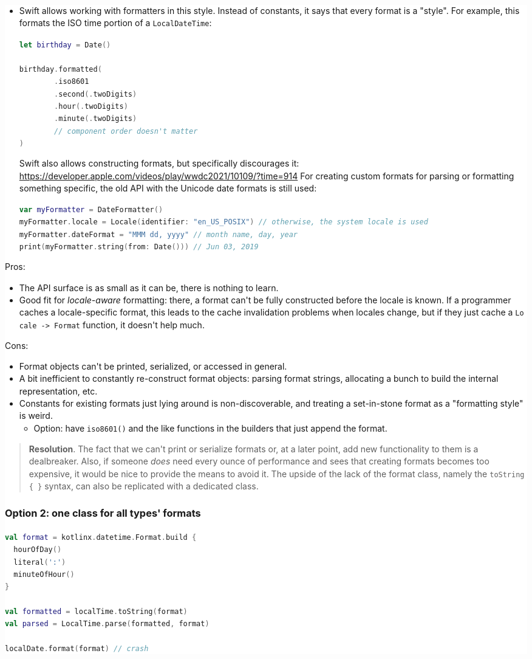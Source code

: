 * Swift allows working with formatters in this style.
  Instead of constants, it says that every format is a "style". For example,
  this formats the ISO time portion of a `LocalDateTime`:
  ```swift
  let birthday = Date()

  birthday.formatted(
          .iso8601
          .second(.twoDigits)
          .hour(.twoDigits)
          .minute(.twoDigits)
          // component order doesn't matter
  ) 
  ```
  Swift also allows constructing formats, but specifically discourages it:
  <https://developer.apple.com/videos/play/wwdc2021/10109/?time=914>
  For creating custom formats for parsing or formatting something specific, the
  old API with the Unicode date formats is still used:
  ```swift
  var myFormatter = DateFormatter()
  myFormatter.locale = Locale(identifier: "en_US_POSIX") // otherwise, the system locale is used
  myFormatter.dateFormat = "MMM dd, yyyy" // month name, day, year
  print(myFormatter.string(from: Date())) // Jun 03, 2019
  ```

Pros:

* The API surface is as small as it can be, there is nothing to learn.
* Good fit for *locale-aware* formatting: there, a format can't be fully
  constructed before the locale is known. If a programmer caches a
  locale-specific format, this leads to the cache invalidation problems when
  locales change, but if they just cache a `Locale -> Format` function, it
  doesn't help much.

Cons:

* Format objects can't be printed, serialized, or accessed in general.
* A bit inefficient to constantly re-construct format objects: parsing format
  strings, allocating a bunch to build the internal representation, etc.
* Constants for existing formats just lying around is non-discoverable, and
  treating a set-in-stone format as a "formatting style" is weird.
  - Option: have `iso8601()` and the like functions in the builders that just
    append the format.

> **Resolution**. The fact that we can't print or serialize formats or, at a
> later point, add new functionality to them is a dealbreaker.
> Also, if someone *does* need every ounce of performance and sees that creating
> formats becomes too expensive, it would be nice to provide the means to avoid
> it. The upside of the lack of the format class, namely the `toString { }`
> syntax, can also be replicated with a dedicated class.

### Option 2: one class for all types' formats

```kotlin
val format = kotlinx.datetime.Format.build {
  hourOfDay()
  literal(':')
  minuteOfHour()
}

val formatted = localTime.toString(format)
val parsed = LocalTime.parse(formatted, format)

localDate.format(format) // crash
```
